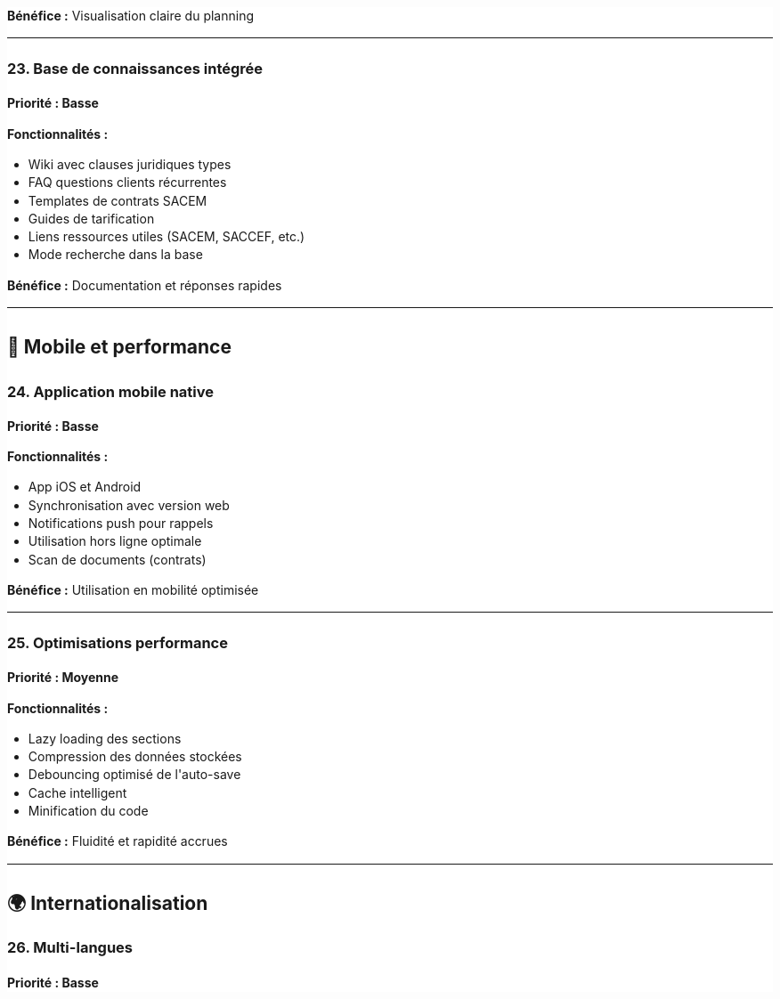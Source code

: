 **Bénéfice :** Visualisation claire du planning

---

### 23. Base de connaissances intégrée
**Priorité : Basse**

**Fonctionnalités :**
- Wiki avec clauses juridiques types
- FAQ questions clients récurrentes
- Templates de contrats SACEM
- Guides de tarification
- Liens ressources utiles (SACEM, SACCEF, etc.)
- Mode recherche dans la base

**Bénéfice :** Documentation et réponses rapides

---

## 📱 Mobile et performance

### 24. Application mobile native
**Priorité : Basse**

**Fonctionnalités :**
- App iOS et Android
- Synchronisation avec version web
- Notifications push pour rappels
- Utilisation hors ligne optimale
- Scan de documents (contrats)

**Bénéfice :** Utilisation en mobilité optimisée

---

### 25. Optimisations performance
**Priorité : Moyenne**

**Fonctionnalités :**
- Lazy loading des sections
- Compression des données stockées
- Debouncing optimisé de l'auto-save
- Cache intelligent
- Minification du code

**Bénéfice :** Fluidité et rapidité accrues

---

## 🌍 Internationalisation

### 26. Multi-langues
**Priorité : Basse**
